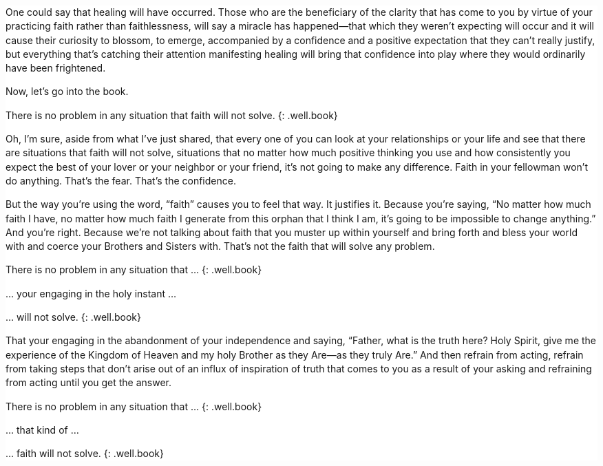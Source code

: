 One could say that healing will have occurred. Those who are the
beneficiary of the clarity that has come to you by virtue of your
practicing faith rather than faithlessness, will say a miracle has
happened&mdash;that which they weren&rsquo;t expecting will occur and it
will cause their curiosity to blossom, to emerge, accompanied by a
confidence and a positive expectation that they can&rsquo;t really
justify, but everything that&rsquo;s catching their attention
manifesting healing will bring that confidence into play where they
would ordinarily have been frightened.

Now, let&rsquo;s go into the book.

There is no problem in any situation that faith will not solve.
{: .well.book}

Oh, I&rsquo;m sure, aside from what I&rsquo;ve just shared, that every
one of you can look at your relationships or your life and see that
there are situations that faith will not solve, situations that no
matter how much positive thinking you use and how consistently you
expect the best of your lover or your neighbor or your friend,
it&rsquo;s not going to make any difference. Faith in your fellowman
won&rsquo;t do anything. That&rsquo;s the fear. That&rsquo;s the
confidence.

But the way you&rsquo;re using the word, &ldquo;faith&rdquo; causes you
to feel that way. It justifies it. Because you&rsquo;re saying,
&ldquo;No matter how much faith I have, no matter how much faith I
generate from this orphan that I think I am, it&rsquo;s going to be
impossible to change anything.&rdquo; And you&rsquo;re right. Because
we&rsquo;re not talking about faith that you muster up within yourself
and bring forth and bless your world with and coerce your Brothers and
Sisters with. That&rsquo;s not the faith that will solve any problem.

There is no problem in any situation that &hellip;
{: .well.book}

&hellip; your engaging in the holy instant &hellip;

&hellip; will not solve.
{: .well.book}

That your engaging in the abandonment of your independence and saying,
&ldquo;Father, what is the truth here? Holy Spirit, give me the
experience of the Kingdom of Heaven and my holy Brother as they
Are&mdash;as they truly Are.&rdquo; And then refrain from acting,
refrain from taking steps that don&rsquo;t arise out of an influx of
inspiration of truth that comes to you as a result of your asking and
refraining from acting until you get the answer.

There is no problem in any situation that &hellip;
{: .well.book}

&hellip; that kind of &hellip;

&hellip; faith will not solve.
{: .well.book}
